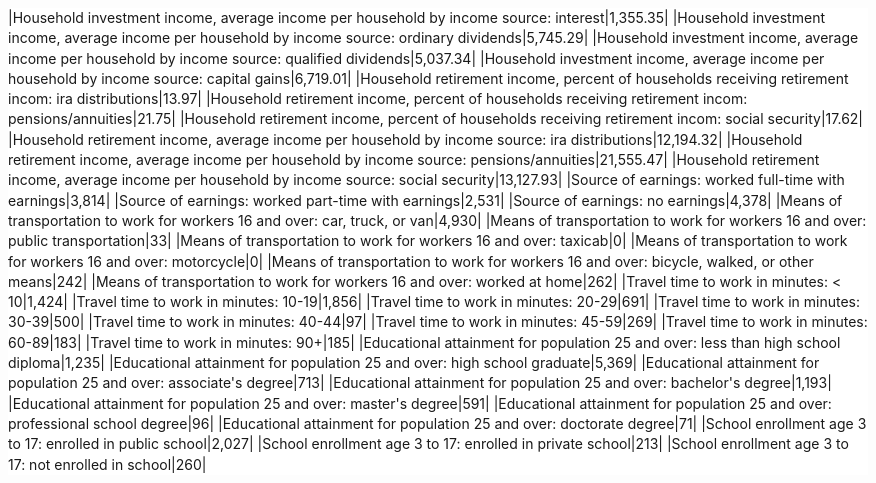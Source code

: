 |Household investment income, average income per household by income source: interest|1,355.35|
|Household investment income, average income per household by income source: ordinary dividends|5,745.29|
|Household investment income, average income per household by income source: qualified dividends|5,037.34|
|Household investment income, average income per household by income source: capital gains|6,719.01|
|Household retirement income, percent of households receiving retirement incom: ira distributions|13.97|
|Household retirement income, percent of households receiving retirement incom: pensions/annuities|21.75|
|Household retirement income, percent of households receiving retirement incom: social security|17.62|
|Household retirement income, average income per household by income source: ira distributions|12,194.32|
|Household retirement income, average income per household by income source: pensions/annuities|21,555.47|
|Household retirement income, average income per household by income source: social security|13,127.93|
|Source of earnings: worked full-time with earnings|3,814|
|Source of earnings: worked part-time with earnings|2,531|
|Source of earnings: no earnings|4,378|
|Means of transportation to work for workers 16 and over: car, truck, or van|4,930|
|Means of transportation to work for workers 16 and over: public transportation|33|
|Means of transportation to work for workers 16 and over: taxicab|0|
|Means of transportation to work for workers 16 and over: motorcycle|0|
|Means of transportation to work for workers 16 and over: bicycle, walked, or other means|242|
|Means of transportation to work for workers 16 and over: worked at home|262|
|Travel time to work in minutes: < 10|1,424|
|Travel time to work in minutes: 10-19|1,856|
|Travel time to work in minutes: 20-29|691|
|Travel time to work in minutes: 30-39|500|
|Travel time to work in minutes: 40-44|97|
|Travel time to work in minutes: 45-59|269|
|Travel time to work in minutes: 60-89|183|
|Travel time to work in minutes: 90+|185|
|Educational attainment for population 25 and over: less than high school diploma|1,235|
|Educational attainment for population 25 and over: high school graduate|5,369|
|Educational attainment for population 25 and over: associate's degree|713|
|Educational attainment for population 25 and over: bachelor's degree|1,193|
|Educational attainment for population 25 and over: master's degree|591|
|Educational attainment for population 25 and over: professional school degree|96|
|Educational attainment for population 25 and over: doctorate degree|71|
|School enrollment age 3 to 17: enrolled in public school|2,027|
|School enrollment age 3 to 17: enrolled in private school|213|
|School enrollment age 3 to 17: not enrolled in school|260|
